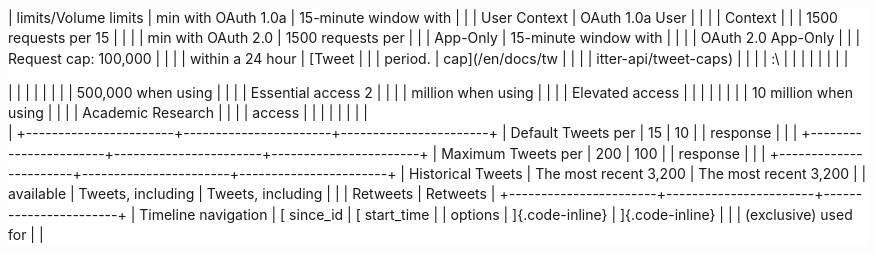 | limits/Volume limits  | min with OAuth 1.0a   | 15-minute window with |
|                       | User Context          | OAuth 1.0a User       |
|                       |                       | Context               |
|                       | 1500 requests per 15  |                       |
|                       | min with OAuth 2.0    | 1500 requests per     |
|                       | App-Only              | 15-minute window with |
|                       |                       | OAuth 2.0 App-Only    |
|                       | Request cap: 100,000  |                       |
|                       | within a 24 hour      | [Tweet                |
|                       | period.               | cap](/en/docs/tw      |
|                       |                       | itter-api/tweet-caps) |
|                       |                       | :\                    |
|                       |                       |                       |
|                       |                       | <div>                 |
|                       |                       |                       |
|                       |                       | 500,000 when using    |
|                       |                       | Essential access 2    |
|                       |                       | million when using    |
|                       |                       | Elevated access       |
|                       |                       |                       |
|                       |                       | 10 million when using |
|                       |                       | Academic Research     |
|                       |                       | access                |
|                       |                       |                       |
|                       |                       | </div>                |
+-----------------------+-----------------------+-----------------------+
| Default Tweets per    | 15                    | 10                    |
| response              |                       |                       |
+-----------------------+-----------------------+-----------------------+
| Maximum Tweets per    | 200                   | 100                   |
| response              |                       |                       |
+-----------------------+-----------------------+-----------------------+
| Historical Tweets     | The most recent 3,200 | The most recent 3,200 |
| available             | Tweets, including     | Tweets, including     |
|                       | Retweets              | Retweets              |
+-----------------------+-----------------------+-----------------------+
| Timeline navigation   | [ since_id            | [ start_time          |
| options               | ]{.code-inline}       | ]{.code-inline}       |
|                       | (exclusive) used for  |                       |